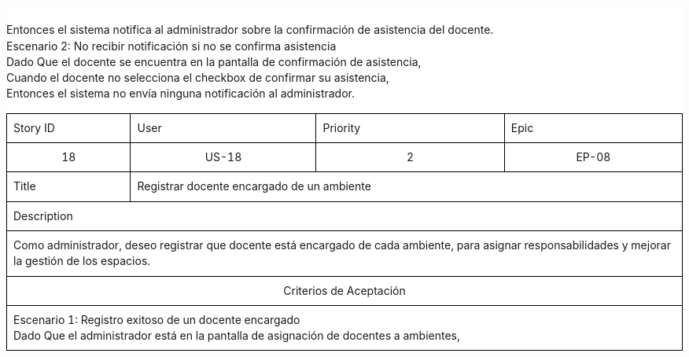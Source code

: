 <br>
Entonces el sistema notifica al administrador sobre la confirmación de asistencia del docente.

<br>
Escenario 2: No recibir notificación si no se confirma asistencia

<br>
Dado Que el docente se encuentra en la pantalla de confirmación de asistencia,

<br>
Cuando el docente no selecciona el checkbox de confirmar su asistencia,

<br>
Entonces el sistema no envía ninguna notificación al administrador.
</td>
  </tr>
</table>

<table style="width:100%; border-collapse: collapse;">
  <tr>
    <td style="border: 1px solid black; padding: 8px;">Story ID</td>
    <td style="border: 1px solid black; padding: 8px;">User</td>
    <td style="border: 1px solid black; padding: 8px;">Priority</td>
    <td style="border: 1px solid black; padding: 8px;">Epic</td>
  </tr>
  <tr>
    <td style="border: 1px solid black; padding: 8px; text-align: center;">18</td>
    <td style="border: 1px solid black; padding: 8px; text-align: center;">US-18</td>
    <td style="border: 1px solid black; padding: 8px; text-align: center;">2</td>
    <td style="border: 1px solid black; padding: 8px; text-align: center;">EP-08</td>
  </tr>
  <tr>
    <td style="border: 1px solid black; padding: 8px;">Title</td>
    <td colspan="3" style="border: 1px solid black; padding: 8px;">Registrar docente encargado de un ambiente</td>
  </tr>
  <tr>
    <td colspan="4" style="border: 1px solid black; padding: 8px;">Description</td>
  </tr>
  <tr>
    <td colspan="4" style="border: 1px solid black; padding: 8px;">Como administrador, deseo registrar que docente está encargado de cada ambiente, para asignar responsabilidades y mejorar la gestión de los espacios.</td>
  </tr>
  <tr>
    <td colspan="4" style="border: 1px solid black; padding: 8px; text-align: center;">Criterios de Aceptación</td>
  </tr>
  <tr>
    <td colspan="4" style="border: 1px solid black; padding: 8px;">
    Escenario 1: Registro exitoso de un docente encargado

<br>
Dado Que el administrador está en la pantalla de asignación de docentes a ambientes,
